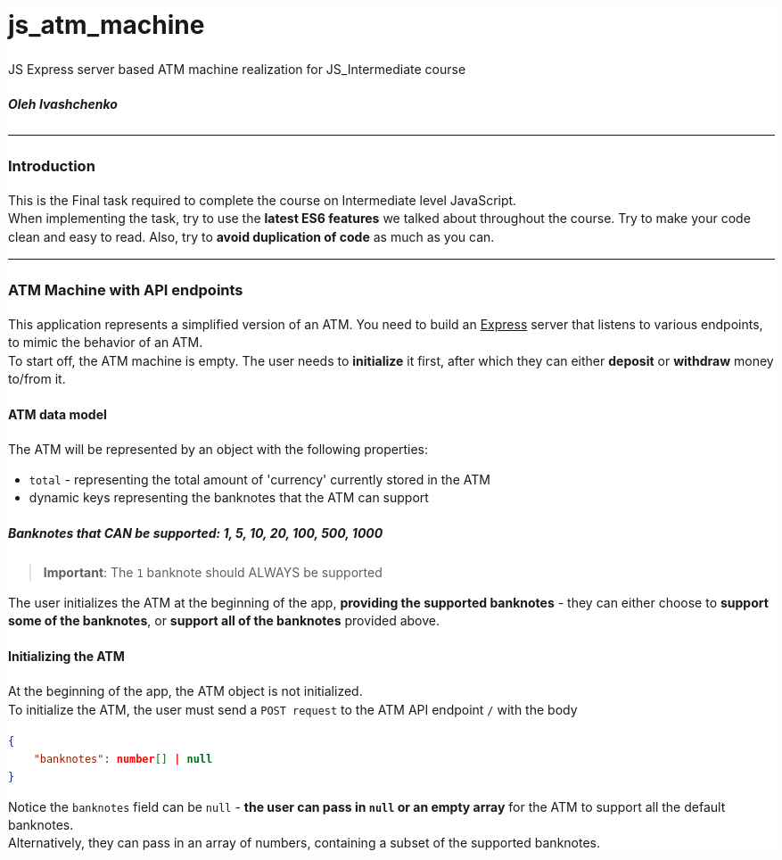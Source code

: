 # js_atm_machine
JS Express server based ATM machine realization for JS_Intermediate course

##### Oleh Ivashchenko
---
### Introduction

This is the Final task required to complete the course on Intermediate level JavaScript. \
When implementing the task, try to use the **latest ES6 features** we talked about throughout the course. Try to make your code clean and easy to read. Also, try to **avoid duplication of code** as much as you can.

---

### ATM Machine with API endpoints

This application represents a simplified version of an ATM. You need to build an [Express](https://expressjs.com/) server that listens to various endpoints, to mimic the behavior of an ATM. \
To start off, the ATM machine is empty. The user needs to **initialize** it first, after which they can either **deposit** or **withdraw** money to/from it.

#### ATM data model

The ATM will be represented by an object with the following properties:
- `total` - representing the total amount of 'currency' currently stored in the ATM
- dynamic keys representing the banknotes that the ATM can support

##### Banknotes that CAN be supported: 1, 5, 10, 20, 100, 500, 1000

> **Important**: The `1` banknote should ALWAYS be supported

The user initializes the ATM at the beginning of the app, **providing the supported banknotes** - they can either choose to **support some of the banknotes**, or **support all of the banknotes** provided above.

#### Initializing the ATM

At the beginning of the app, the ATM object is not initialized. \
To initialize the ATM, the user must send a `POST request` to the ATM API endpoint `/` with the body

```json
{ 
    "banknotes": number[] | null
}
```

Notice the `banknotes` field can be `null` - **the user can pass in `null` or an empty array** for the ATM to support all the default banknotes. \
Alternatively, they can pass in an array of numbers, containing a subset of the supported banknotes.
